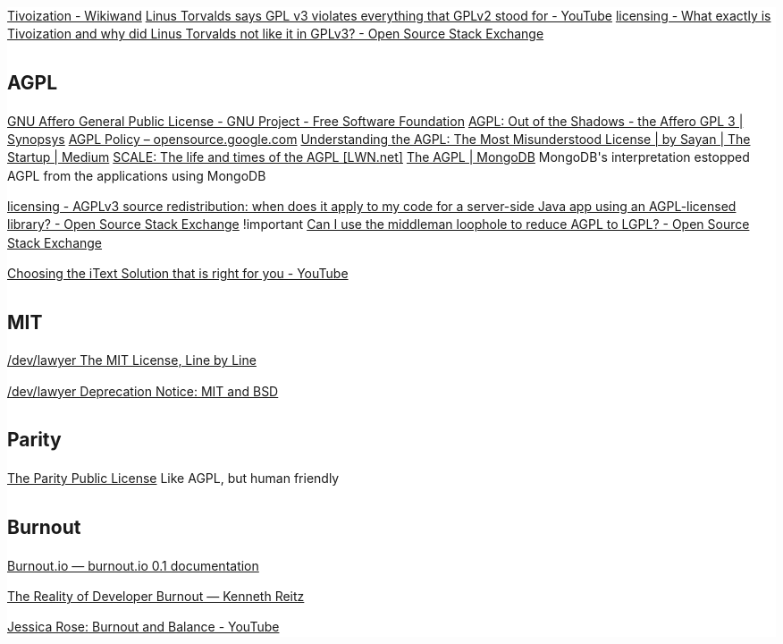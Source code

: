 [Tivoization - Wikiwand](https://www.wikiwand.com/en/Tivoization)
[Linus Torvalds says GPL v3 violates everything that GPLv2 stood for - YouTube](https://www.youtube.com/watch?v=PaKIZ7gJlRU)
[licensing - What exactly is Tivoization and why did Linus Torvalds not like it in GPLv3? - Open Source Stack Exchange](https://opensource.stackexchange.com/questions/7020/what-exactly-is-tivoization-and-why-did-linus-torvalds-not-like-it-in-gplv3)

## AGPL

[GNU Affero General Public License - GNU Project - Free Software Foundation](http://www.gnu.org/licenses/agpl-3.0.html)
[AGPL: Out of the Shadows - the Affero GPL 3 | Synopsys](https://www.synopsys.com/blogs/software-security/agpl-affero-gpl-3/)
[AGPL Policy – opensource.google.com](https://opensource.google.com/docs/using/agpl-policy/)
[Understanding the AGPL: The Most Misunderstood License | by Sayan | The Startup | Medium](https://medium.com/swlh/understanding-the-agpl-the-most-misunderstood-license-86fd1fe91275)
[SCALE: The life and times of the AGPL [LWN.net]](https://lwn.net/Articles/541981/)
[The AGPL | MongoDB](https://www.mongodb.com/blog/post/the-agpl) MongoDB's interpretation estopped AGPL from the applications using MongoDB

[licensing - AGPLv3 source redistribution: when does it apply to my code for a server-side Java app using an AGPL-licensed library? - Open Source Stack Exchange](https://opensource.stackexchange.com/questions/5003/agplv3-source-redistribution-when-does-it-apply-to-my-code-for-a-server-side-ja) !important
[Can I use the middleman loophole to reduce AGPL to LGPL? - Open Source Stack Exchange](https://opensource.stackexchange.com/questions/5010/can-i-use-the-middleman-loophole-to-reduce-agpl-to-lgpl?rq=1)

[Choosing the iText Solution that is right for you - YouTube](https://www.youtube.com/watch?v=NCwhEWEPV-E)

## MIT

[/dev/lawyer The MIT License, Line by Line](https://writing.kemitchell.com/2016/09/21/MIT-License-Line-by-Line.html)

[/dev/lawyer Deprecation Notice: MIT and BSD](https://writing.kemitchell.com/2019/03/09/Deprecation-Notice.html)

## Parity

[The Parity Public License](https://paritylicense.com/)
Like AGPL, but human friendly

## Burnout

[Burnout.io — burnout.io 0.1 documentation](http://burnout.io/en/latest/)

[The Reality of Developer Burnout — Kenneth Reitz](https://www.kennethreitz.org/essays/the-reality-of-developer-burnout)

[Jessica Rose: Burnout and Balance - YouTube](https://www.youtube.com/watch?v=WlPgIbikhl8)
